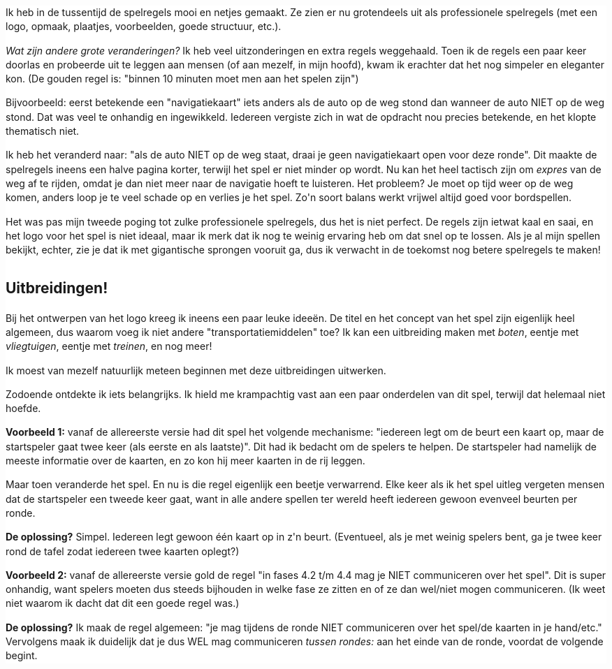 Ik heb in de tussentijd de spelregels mooi en netjes gemaakt. Ze zien er nu grotendeels uit als professionele spelregels (met een logo, opmaak, plaatjes, voorbeelden, goede structuur, etc.).

_Wat zijn andere grote veranderingen?_ Ik heb veel uitzonderingen en extra regels weggehaald. Toen ik de regels een paar keer doorlas en probeerde uit te leggen aan mensen (of aan mezelf, in mijn hoofd), kwam ik erachter dat het nog simpeler en eleganter kon. (De gouden regel is: "binnen 10 minuten moet men aan het spelen zijn")

Bijvoorbeeld: eerst betekende een "navigatiekaart" iets anders als de auto op de weg stond dan wanneer de auto NIET op de weg stond. Dat was veel te onhandig en ingewikkeld. Iedereen vergiste zich in wat de opdracht nou precies betekende, en het klopte thematisch niet.

Ik heb het veranderd naar: "als de auto NIET op de weg staat, draai je geen navigatiekaart open voor deze ronde". Dit maakte de spelregels ineens een halve pagina korter, terwijl het spel er niet minder op wordt. Nu kan het heel tactisch zijn om _expres_ van de weg af te rijden, omdat je dan niet meer naar de navigatie hoeft te luisteren. Het probleem? Je moet op tijd weer op de weg komen, anders loop je te veel schade op en verlies je het spel. Zo'n soort balans werkt vrijwel altijd goed voor bordspellen.

Het was pas mijn tweede poging tot zulke professionele spelregels, dus het is niet perfect. De regels zijn ietwat kaal en saai, en het logo voor het spel is niet ideaal, maar ik merk dat ik nog te weinig ervaring heb om dat snel op te lossen. Als je al mijn spellen bekijkt, echter, zie je dat ik met gigantische sprongen vooruit ga, dus ik verwacht in de toekomst nog betere spelregels te maken!

## Uitbreidingen!

Bij het ontwerpen van het logo kreeg ik ineens een paar leuke ideeën. De titel en het concept van het spel zijn eigenlijk heel algemeen, dus waarom voeg ik niet andere "transportatiemiddelen" toe? Ik kan een uitbreiding maken met _boten_, eentje met _vliegtuigen_, eentje met _treinen_, en nog meer!

Ik moest van mezelf natuurlijk meteen beginnen met deze uitbreidingen uitwerken.

Zodoende ontdekte ik iets belangrijks. Ik hield me krampachtig vast aan een paar onderdelen van dit spel, terwijl dat helemaal niet hoefde.

**Voorbeeld 1:** vanaf de allereerste versie had dit spel het volgende mechanisme: "iedereen legt om de beurt een kaart op, maar de startspeler gaat twee keer (als eerste en als laatste)". Dit had ik bedacht om de spelers te helpen. De startspeler had namelijk de meeste informatie over de kaarten, en zo kon hij meer kaarten in de rij leggen.

Maar toen veranderde het spel. En nu is die regel eigenlijk een beetje verwarrend. Elke keer als ik het spel uitleg vergeten mensen dat de startspeler een tweede keer gaat, want in alle andere spellen ter wereld heeft iedereen gewoon evenveel beurten per ronde.

**De oplossing?** Simpel. Iedereen legt gewoon één kaart op in z'n beurt. (Eventueel, als je met weinig spelers bent, ga je twee keer rond de tafel zodat iedereen twee kaarten oplegt?)

**Voorbeeld 2:** vanaf de allereerste versie gold de regel "in fases 4.2 t/m 4.4 mag je NIET communiceren over het spel". Dit is super onhandig, want spelers moeten dus steeds bijhouden in welke fase ze zitten en of ze dan wel/niet mogen communiceren. (Ik weet niet waarom ik dacht dat dit een goede regel was.)

**De oplossing?** Ik maak de regel algemeen: "je mag tijdens de ronde NIET communiceren over het spel/de kaarten in je hand/etc." Vervolgens maak ik duidelijk dat je dus WEL mag communiceren _tussen rondes:_ aan het einde van de ronde, voordat de volgende begint.
